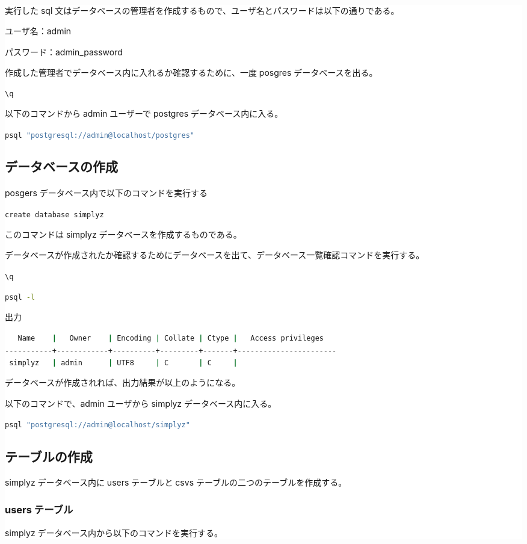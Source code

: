 実行した sql 文はデータベースの管理者を作成するもので、ユーザ名とパスワードは以下の通りである。

ユーザ名：admin

パスワード：admin_password

作成した管理者でデータベース内に入れるか確認するために、一度 posgres データベースを出る。

```postgresql
\q
```

以下のコマンドから admin ユーザーで postgres データベース内に入る。

```zsh
psql "postgresql://admin@localhost/postgres"
```

## データベースの作成

posgers データベース内で以下のコマンドを実行する

```postgresql
create database simplyz
```

このコマンドは simplyz データベースを作成するものである。

データベースが作成されたか確認するためにデータベースを出て、データベース一覧確認コマンドを実行する。

```postgresql
\q
```

```zsh
psql -l
```

出力

```zsh
   Name    |   Owner    | Encoding | Collate | Ctype |   Access privileges
-----------+------------+----------+---------+-------+-----------------------
 simplyz   | admin      | UTF8     | C       | C     |
```

データベースが作成されれば、出力結果が以上のようになる。

以下のコマンドで、admin ユーザから simplyz データベース内に入る。

```zsh
psql "postgresql://admin@localhost/simplyz"
```

## テーブルの作成

simplyz データベース内に users テーブルと csvs テーブルの二つのテーブルを作成する。

### users テーブル

simplyz データベース内から以下のコマンドを実行する。
